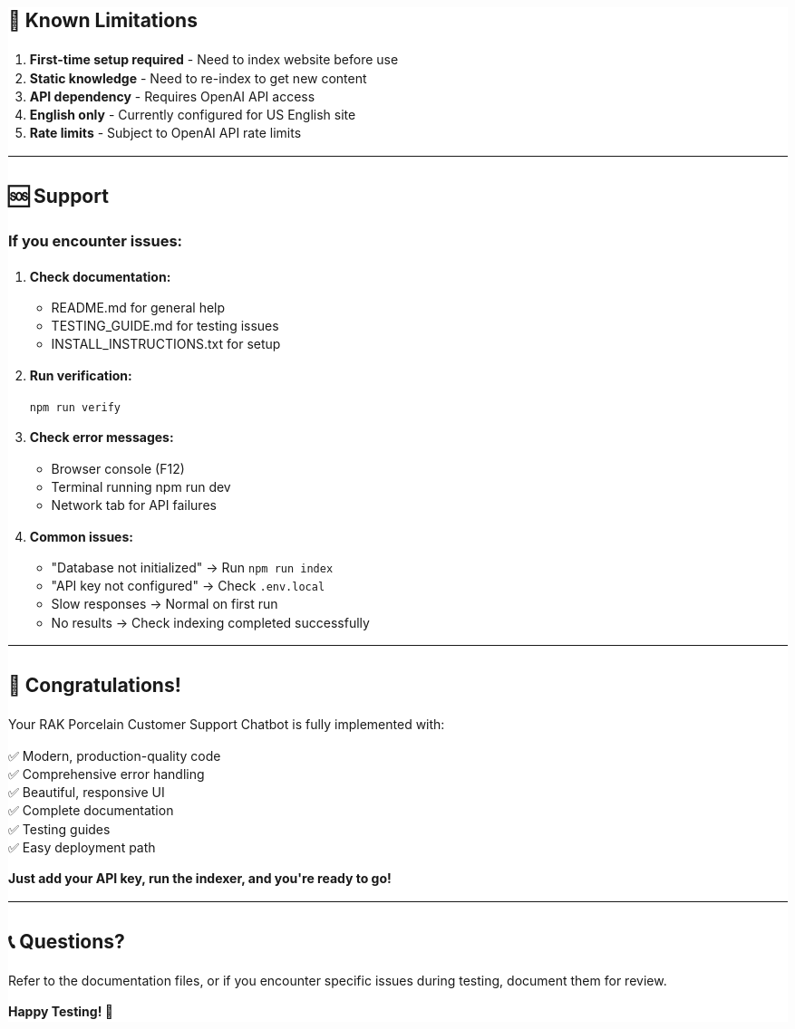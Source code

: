
## 🐛 Known Limitations

1. **First-time setup required** - Need to index website before use
2. **Static knowledge** - Need to re-index to get new content
3. **API dependency** - Requires OpenAI API access
4. **English only** - Currently configured for US English site
5. **Rate limits** - Subject to OpenAI API rate limits

---

## 🆘 Support

### If you encounter issues:

1. **Check documentation:**
   - README.md for general help
   - TESTING_GUIDE.md for testing issues
   - INSTALL_INSTRUCTIONS.txt for setup

2. **Run verification:**
   ```bash
   npm run verify
   ```

3. **Check error messages:**
   - Browser console (F12)
   - Terminal running npm run dev
   - Network tab for API failures

4. **Common issues:**
   - "Database not initialized" → Run `npm run index`
   - "API key not configured" → Check `.env.local`
   - Slow responses → Normal on first run
   - No results → Check indexing completed successfully

---

## 🎊 Congratulations!

Your RAK Porcelain Customer Support Chatbot is fully implemented with:

✅ Modern, production-quality code  
✅ Comprehensive error handling  
✅ Beautiful, responsive UI  
✅ Complete documentation  
✅ Testing guides  
✅ Easy deployment path  

**Just add your API key, run the indexer, and you're ready to go!**

---

## 📞 Questions?

Refer to the documentation files, or if you encounter specific issues during testing, document them for review.

**Happy Testing! 🚀**

